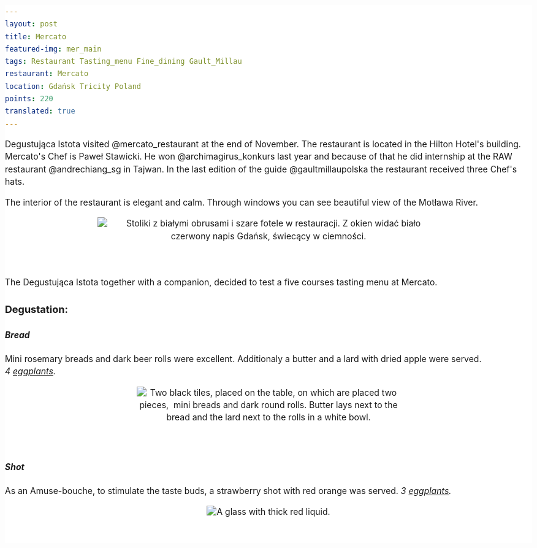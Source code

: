```yaml
---
layout: post
title: Mercato
featured-img: mer_main
tags: Restaurant Tasting_menu Fine_dining Gault_Millau
restaurant: Mercato
location: Gdańsk Tricity Poland
points: 220
translated: true
---
```


Degustująca Istota visited @mercato_restaurant at the end of November. 
The restaurant is located in the Hilton Hotel's building. Mercato's Chef is Paweł Stawicki.
 He won @archimagirus_konkurs last year and because of that he did internship at 
the RAW restaurant @andrechiang_sg in Tajwan. In the last edition of the guide
 @gaultmillaupolska the restaurant received three Chef's hats.

The interior of the restaurant is elegant and calm. Through windows you can see beautiful view of the Motława River.
<center><div style="width:65%">
<img src="{{site.img_url}}/assets/img/posts/mercato.jpg" alt="Stoliki z białymi obrusami i szare fotele w restauracji.
 Z okien widać biało czerwony napis Gdańsk, świecący w ciemności."
height="200px" width="40px" />
</div></center>
<br />&ensp;&ensp;

The Degustująca Istota together with a companion, decided to test a five courses tasting menu at Mercato.

### Degustation:

#### *Bread*

Mini rosemary breads and dark beer rolls were excellent.
 Additionaly a butter and a lard with dried apple were served.  _4&nbsp;[eggplants]._
<center><div style="width:50%">
<img src="{{site.img_url}}/assets/img/posts/mer_chleb.jpg" alt="
Two black tiles, placed on the table, on which are placed two pieces,
 mini breads and dark round rolls. Butter lays next to the bread and the lard next to the rolls in a white bowl."
height="200px" width="40px" />
</div></center>
<br />&ensp;&ensp;

#### *Shot*

As an Amuse-bouche, to stimulate the taste buds, a strawberry shot with red orange was served. _3&nbsp;[eggplants]._
<center><div style="width:50%">
<img src="{{site.img_url}}/assets/img/posts/mer_truskawka.jpg" alt="A glass with thick red liquid."
height="200px" width="40px" />
</div></center>
<br />&ensp;&ensp;


[Mercato]: https://mercatorestauracja.pl/
[eggplants]: /en/about#baklazan